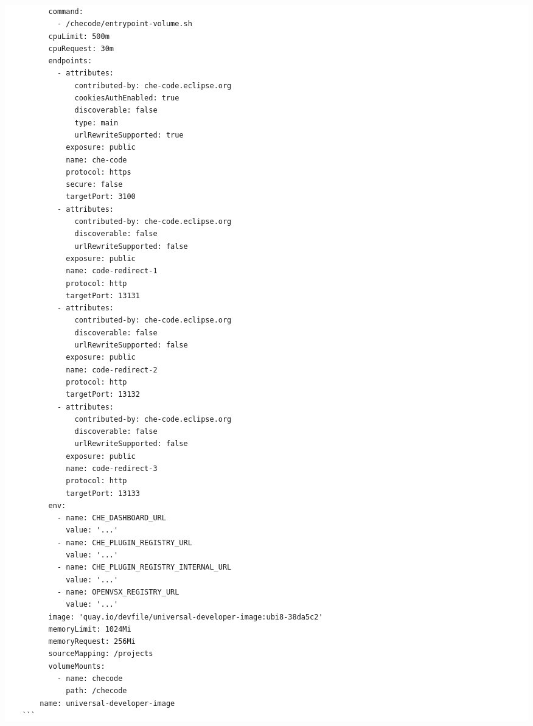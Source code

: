               command:
                - /checode/entrypoint-volume.sh
              cpuLimit: 500m
              cpuRequest: 30m
              endpoints:
                - attributes:
                    contributed-by: che-code.eclipse.org
                    cookiesAuthEnabled: true
                    discoverable: false
                    type: main
                    urlRewriteSupported: true
                  exposure: public
                  name: che-code
                  protocol: https
                  secure: false
                  targetPort: 3100
                - attributes:
                    contributed-by: che-code.eclipse.org
                    discoverable: false
                    urlRewriteSupported: false
                  exposure: public
                  name: code-redirect-1
                  protocol: http
                  targetPort: 13131
                - attributes:
                    contributed-by: che-code.eclipse.org
                    discoverable: false
                    urlRewriteSupported: false
                  exposure: public
                  name: code-redirect-2
                  protocol: http
                  targetPort: 13132
                - attributes:
                    contributed-by: che-code.eclipse.org
                    discoverable: false
                    urlRewriteSupported: false
                  exposure: public
                  name: code-redirect-3
                  protocol: http
                  targetPort: 13133
              env:
                - name: CHE_DASHBOARD_URL
                  value: '...'
                - name: CHE_PLUGIN_REGISTRY_URL
                  value: '...'
                - name: CHE_PLUGIN_REGISTRY_INTERNAL_URL
                  value: '...'
                - name: OPENVSX_REGISTRY_URL
                  value: '...'
              image: 'quay.io/devfile/universal-developer-image:ubi8-38da5c2'
              memoryLimit: 1024Mi
              memoryRequest: 256Mi
              sourceMapping: /projects
              volumeMounts:
                - name: checode
                  path: /checode
            name: universal-developer-image
        ```
